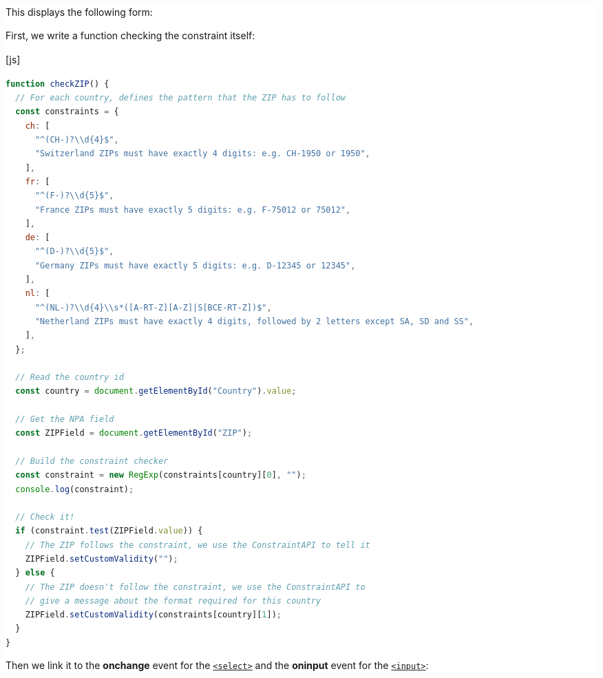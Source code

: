 This displays the following form:

First, we write a function checking the constraint itself:

[js]

```js
function checkZIP() {
  // For each country, defines the pattern that the ZIP has to follow
  const constraints = {
    ch: [
      "^(CH-)?\\d{4}$",
      "Switzerland ZIPs must have exactly 4 digits: e.g. CH-1950 or 1950",
    ],
    fr: [
      "^(F-)?\\d{5}$",
      "France ZIPs must have exactly 5 digits: e.g. F-75012 or 75012",
    ],
    de: [
      "^(D-)?\\d{5}$",
      "Germany ZIPs must have exactly 5 digits: e.g. D-12345 or 12345",
    ],
    nl: [
      "^(NL-)?\\d{4}\\s*([A-RT-Z][A-Z]|S[BCE-RT-Z])$",
      "Netherland ZIPs must have exactly 4 digits, followed by 2 letters except SA, SD and SS",
    ],
  };

  // Read the country id
  const country = document.getElementById("Country").value;

  // Get the NPA field
  const ZIPField = document.getElementById("ZIP");

  // Build the constraint checker
  const constraint = new RegExp(constraints[country][0], "");
  console.log(constraint);

  // Check it!
  if (constraint.test(ZIPField.value)) {
    // The ZIP follows the constraint, we use the ConstraintAPI to tell it
    ZIPField.setCustomValidity("");
  } else {
    // The ZIP doesn't follow the constraint, we use the ConstraintAPI to
    // give a message about the format required for this country
    ZIPField.setCustomValidity(constraints[country][1]);
  }
}
```

Then we link it to the **onchange** event for the
[`<select>`](element/select) and the **oninput** event for the
[`<input>`](element/input):
